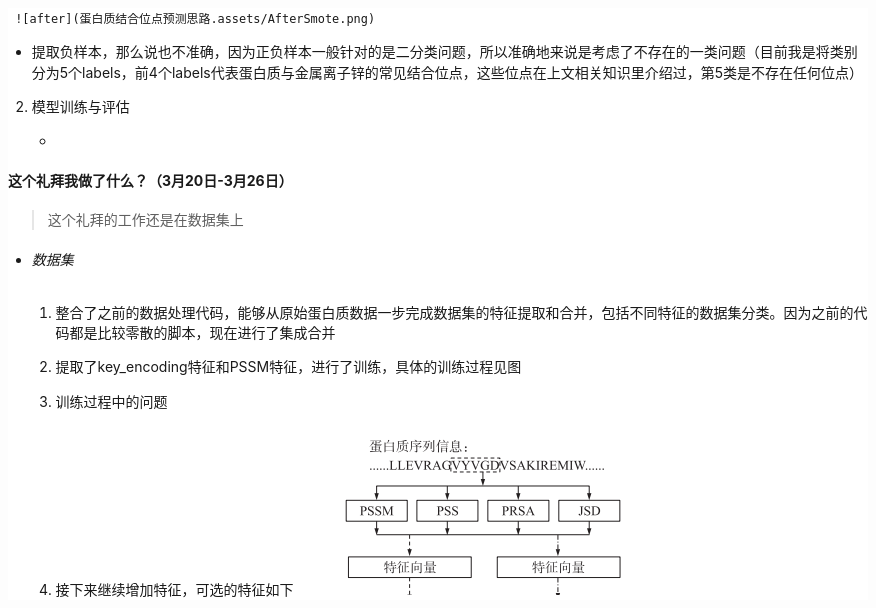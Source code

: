      ![after](蛋白质结合位点预测思路.assets/AfterSmote.png)

   - 提取负样本，那么说也不准确，因为正负样本一般针对的是二分类问题，所以准确地来说是考虑了不存在的一类问题（目前我是将类别分为5个labels，前4个labels代表蛋白质与金属离子锌的常见结合位点，这些位点在上文相关知识里介绍过，第5类是不存在任何位点）

2. 模型训练与评估

   - 







#### 这个礼拜我做了什么？（3月20日-3月26日）

> 这个礼拜的工作还是在数据集上

- ###### 数据集

  1. 整合了之前的数据处理代码，能够从原始蛋白质数据一步完成数据集的特征提取和合并，包括不同特征的数据集分类。因为之前的代码都是比较零散的脚本，现在进行了集成合并

  2. 提取了key_encoding特征和PSSM特征，进行了训练，具体的训练过程见图

  3. 训练过程中的问题

  4. 接下来继续增加特征，可选的特征如下
     ![image-20200326191804250](蛋白质结合位点预测思路.assets/image-20200326191804250.png)
